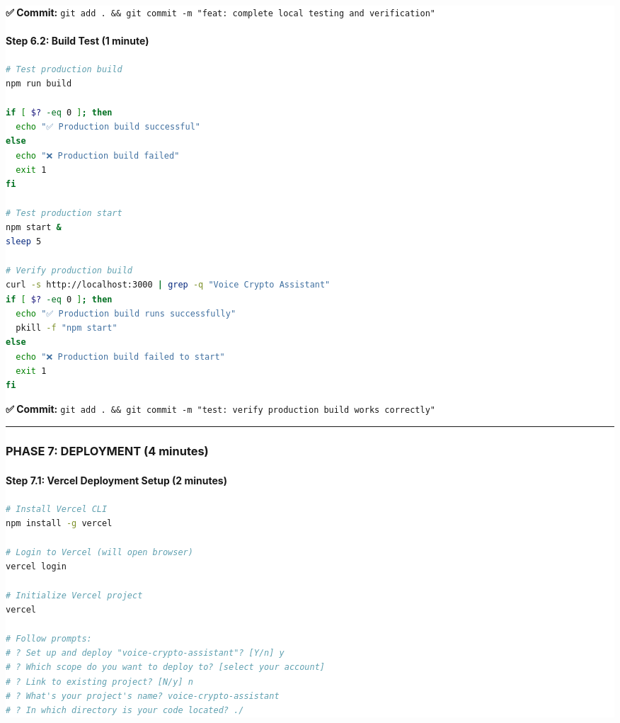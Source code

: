 **✅ Commit:** `git add . && git commit -m "feat: complete local testing and verification"`

#### **Step 6.2: Build Test (1 minute)**
```bash
# Test production build
npm run build

if [ $? -eq 0 ]; then
  echo "✅ Production build successful"
else
  echo "❌ Production build failed"
  exit 1
fi

# Test production start
npm start &
sleep 5

# Verify production build
curl -s http://localhost:3000 | grep -q "Voice Crypto Assistant"
if [ $? -eq 0 ]; then
  echo "✅ Production build runs successfully"
  pkill -f "npm start"
else
  echo "❌ Production build failed to start"
  exit 1
fi
```

**✅ Commit:** `git add . && git commit -m "test: verify production build works correctly"`

---

### **PHASE 7: DEPLOYMENT (4 minutes)**

#### **Step 7.1: Vercel Deployment Setup (2 minutes)**
```bash
# Install Vercel CLI
npm install -g vercel

# Login to Vercel (will open browser)
vercel login

# Initialize Vercel project
vercel

# Follow prompts:
# ? Set up and deploy "voice-crypto-assistant"? [Y/n] y
# ? Which scope do you want to deploy to? [select your account]
# ? Link to existing project? [N/y] n
# ? What's your project's name? voice-crypto-assistant
# ? In which directory is your code located? ./
```
